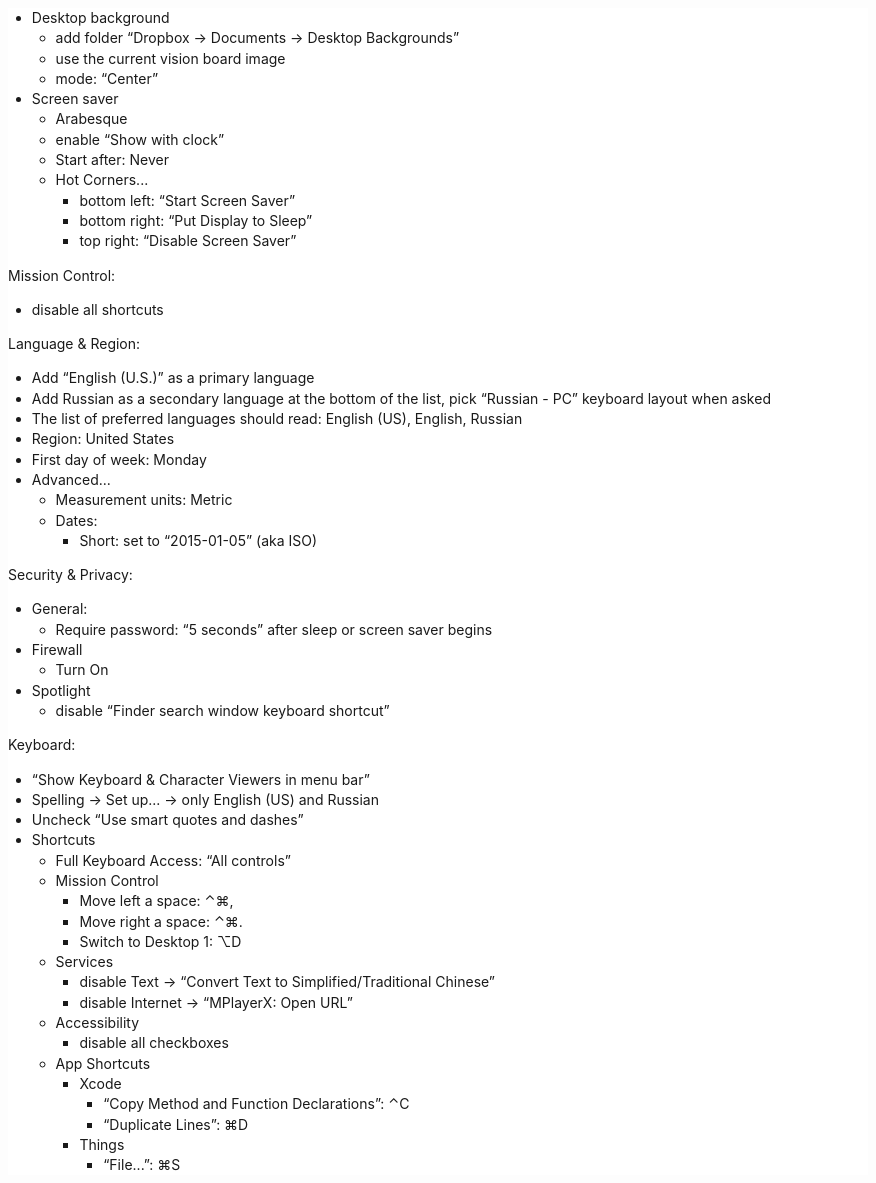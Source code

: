 - Desktop background
	- add folder “Dropbox → Documents → Desktop Backgrounds”
	- use the current vision board image
	- mode: “Center”
- Screen saver
	- Arabesque
	- enable “Show with clock”
	- Start after: Never
	- Hot Corners...
		- bottom left: “Start Screen Saver”
		- bottom right: “Put Display to Sleep”
		- top right: “Disable Screen Saver”

Mission Control:

- disable all shortcuts

Language & Region:

- Add “English (U.S.)” as a primary language
- Add Russian as a secondary language at the bottom of the list, pick “Russian - PC” keyboard layout when asked
- The list of preferred languages should read: English (US), English, Russian
- Region: United States
- First day of week: Monday
- Advanced...
	- Measurement units: Metric
	- Dates:
		- Short: set to “2015-01-05” (aka ISO)

Security & Privacy:

- General:
	- Require password: “5 seconds” after sleep or screen saver begins
- Firewall
	- Turn On
- Spotlight
	- disable “Finder search window keyboard shortcut”

Keyboard:

- “Show Keyboard & Character Viewers in menu bar”
- Spelling → Set up... → only English (US) and Russian
- Uncheck “Use smart quotes and dashes”
- Shortcuts
	- Full Keyboard Access: “All controls”
	- Mission Control
		- Move left a space: ⌃⌘,
		- Move right a space: ⌃⌘.
		- Switch to Desktop 1: ⌥D
	- Services
		- disable Text → “Convert Text to Simplified/Traditional Chinese”
		- disable Internet → “MPlayerX: Open URL”
	- Accessibility
		- disable all checkboxes
	- App Shortcuts
		- Xcode
			- “Copy Method and Function Declarations”: ⌃C
			- “Duplicate Lines”: ⌘D
		- Things
			- “File...”: ⌘S
